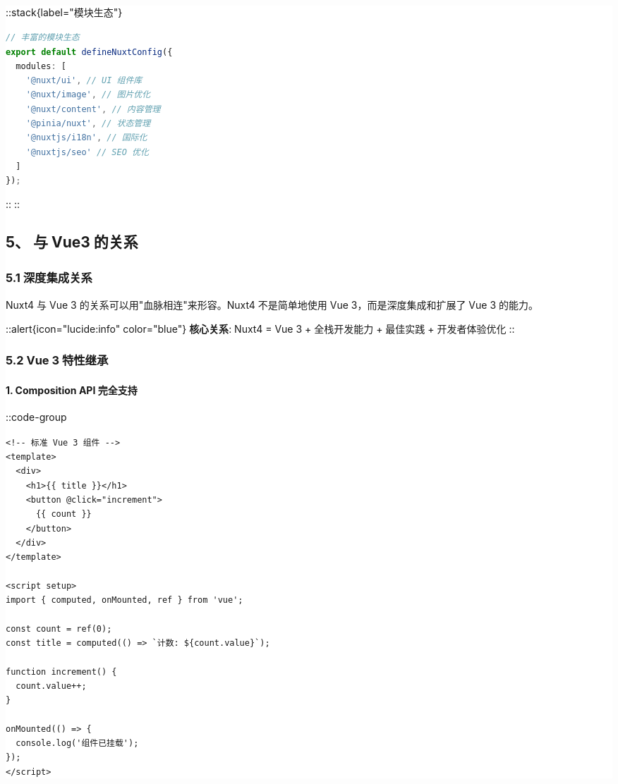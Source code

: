   ::stack{label="模块生态"}
  ```typescript
  // 丰富的模块生态
  export default defineNuxtConfig({
    modules: [
      '@nuxt/ui', // UI 组件库
      '@nuxt/image', // 图片优化
      '@nuxt/content', // 内容管理
      '@pinia/nuxt', // 状态管理
      '@nuxtjs/i18n', // 国际化
      '@nuxtjs/seo' // SEO 优化
    ]
  });
  ```
  ::
::

## 5、 与 Vue3 的关系

### 5.1 深度集成关系

Nuxt4 与 Vue 3 的关系可以用"血脉相连"来形容。Nuxt4 不是简单地使用 Vue 3，而是深度集成和扩展了 Vue 3 的能力。

::alert{icon="lucide:info" color="blue"}
**核心关系**: Nuxt4 = Vue 3 + 全栈开发能力 + 最佳实践 + 开发者体验优化
::

### 5.2 Vue 3 特性继承

#### 1. Composition API 完全支持

::code-group
```vue [Vue 3 原生用法]
<!-- 标准 Vue 3 组件 -->
<template>
  <div>
    <h1>{{ title }}</h1>
    <button @click="increment">
      {{ count }}
    </button>
  </div>
</template>

<script setup>
import { computed, onMounted, ref } from 'vue';

const count = ref(0);
const title = computed(() => `计数: ${count.value}`);

function increment() {
  count.value++;
}

onMounted(() => {
  console.log('组件已挂载');
});
</script>
```
